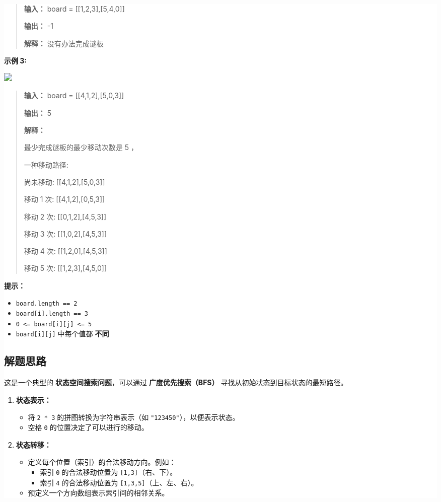 > **输入：** board = [[1,2,3],[5,4,0]]
>
> **输出：** -1
>
> **解释：** 没有办法完成谜板

**示例 3:**

![](https://assets.leetcode.com/uploads/2021/06/29/slide3-grid.jpg)

> **输入：** board = [[4,1,2],[5,0,3]]
>
> **输出：** 5
>
> **解释：**
>
> 最少完成谜板的最少移动次数是 5 ，
>
> 一种移动路径:
>
> 尚未移动: [[4,1,2],[5,0,3]]
>
> 移动 1 次: [[4,1,2],[0,5,3]]
>
> 移动 2 次: [[0,1,2],[4,5,3]]
>
> 移动 3 次: [[1,0,2],[4,5,3]]
>
> 移动 4 次: [[1,2,0],[4,5,3]]
>
> 移动 5 次: [[1,2,3],[4,5,0]]

**提示：**

- `board.length == 2`
- `board[i].length == 3`
- `0 <= board[i][j] <= 5`
- `board[i][j]` 中每个值都 **不同**

## 解题思路

这是一个典型的 **状态空间搜索问题**，可以通过 **广度优先搜索（BFS）** 寻找从初始状态到目标状态的最短路径。

1. **状态表示：**

   - 将 `2 * 3` 的拼图转换为字符串表示（如 `"123450"`），以便表示状态。
   - 空格 `0` 的位置决定了可以进行的移动。

2. **状态转移：**

   - 定义每个位置（索引）的合法移动方向。例如：
     - 索引 `0` 的合法移动位置为 `[1,3]`（右、下）。
     - 索引 `4` 的合法移动位置为 `[1,3,5]`（上、左、右）。
   - 预定义一个方向数组表示索引间的相邻关系。
